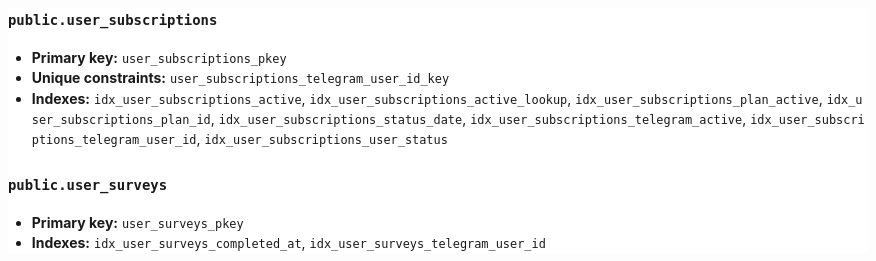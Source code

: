 ### `public.user_subscriptions`

- **Primary key:** `user_subscriptions_pkey`
- **Unique constraints:** `user_subscriptions_telegram_user_id_key`
- **Indexes:** `idx_user_subscriptions_active`,
  `idx_user_subscriptions_active_lookup`, `idx_user_subscriptions_plan_active`,
  `idx_user_subscriptions_plan_id`, `idx_user_subscriptions_status_date`,
  `idx_user_subscriptions_telegram_active`,
  `idx_user_subscriptions_telegram_user_id`,
  `idx_user_subscriptions_user_status`

### `public.user_surveys`

- **Primary key:** `user_surveys_pkey`
- **Indexes:** `idx_user_surveys_completed_at`,
  `idx_user_surveys_telegram_user_id`

